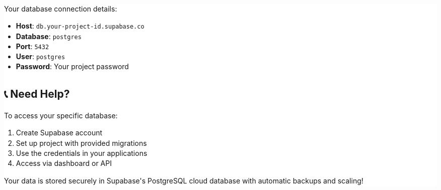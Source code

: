 Your database connection details:
- **Host**: `db.your-project-id.supabase.co`
- **Database**: `postgres`
- **Port**: `5432`
- **User**: `postgres`
- **Password**: Your project password

## 📞 **Need Help?**

To access your specific database:
1. Create Supabase account
2. Set up project with provided migrations
3. Use the credentials in your applications
4. Access via dashboard or API

Your data is stored securely in Supabase's PostgreSQL cloud database with automatic backups and scaling!